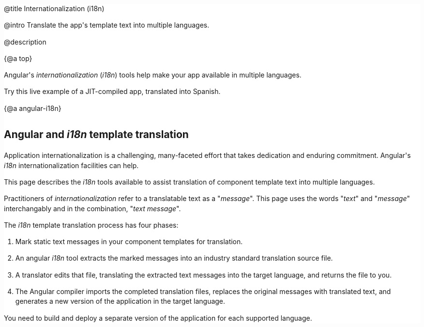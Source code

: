 @title
Internationalization (i18n)

@intro
Translate the app's template text into multiple languages.

@description


{@a top}


Angular's _internationalization_ (_i18n_) tools help make your app available in multiple languages.



Try this <live-example name="i18n" title="i18n Example in Spanish">live example</live-example>
of a JIT-compiled app, translated into Spanish.



{@a angular-i18n}



## Angular and _i18n_ template translation

Application internationalization is a challenging, many-faceted effort that
takes dedication and enduring commitment.
Angular's _i18n_ internationalization facilities can help.

This page describes the _i18n_ tools available to assist translation of component template text
into multiple languages.



<div class="l-sub-section">



Practitioners of _internationalization_ refer to a translatable text as a "_message_".
This page uses the words "_text_" and "_message_" interchangably and in the combination, "_text message_".


</div>



The _i18n_ template translation process has four phases:

1. Mark static text messages in your component templates for translation.

1. An angular _i18n_ tool extracts the marked messages into an industry standard translation source file.

1. A translator edits that file, translating the extracted text messages into the target language,
and returns the file to you.

1. The Angular compiler imports the completed translation files,
replaces the original messages with translated text, and generates a new version of the application
in the target language.

You need to build and deploy a separate version of the application for each supported language.
